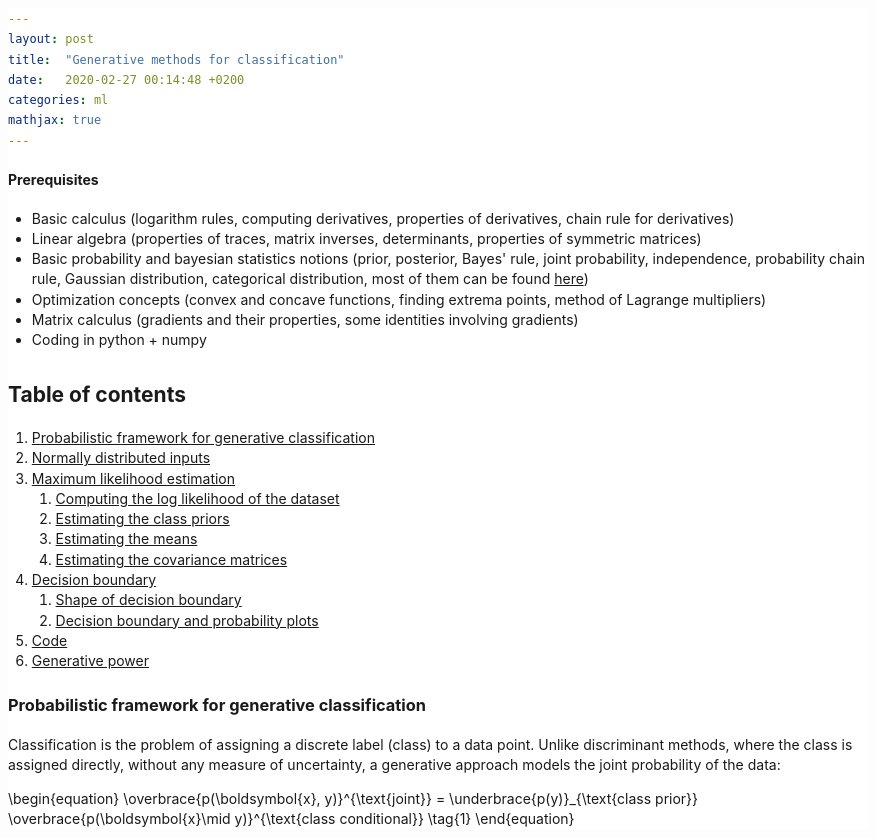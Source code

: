 ```yaml
---
layout: post
title:  "Generative methods for classification"
date:   2020-02-27 00:14:48 +0200
categories: ml
mathjax: true
---
```



#### Prerequisites

+ Basic calculus (logarithm rules, computing derivatives, properties of derivatives, chain rule for derivatives)
+ Linear algebra (properties of traces, matrix inverses, determinants, properties of symmetric matrices)
+ Basic probability and bayesian statistics notions (prior, posterior, Bayes' rule, joint probability, independence, probability chain rule, Gaussian distribution, categorical distribution, most of them can be found [here](https://www.cs.princeton.edu/~bee/courses/scribe/lec_08_26_2013.pdf))
+ Optimization concepts (convex and concave functions, finding extrema points, method of Lagrange multipliers)
+ Matrix calculus (gradients and their properties, some identities involving gradients)
+ Coding in python + numpy

## Table of contents
1. [Probabilistic framework for generative classification](#prob-framework-gen-classif)
2. [Normally distributed inputs](#normal-inputs)
3. [Maximum likelihood estimation](#mle)
	1. [Computing the log likelihood of the dataset](#ll)
	2. [Estimating the class priors](#pi)
	3. [Estimating the means](#mu)
	4. [Estimating the covariance matrices](#gamma)
4. [Decision boundary](#decision-boundary)
	1. [Shape of decision boundary](#decision-shape)
	2. [Decision boundary and probability plots](#vis)
5. [Code](#code)
6. [Generative power](#gen)

### Probabilistic framework for generative classification <a name="prob-framework-gen-classif"></a>

Classification is the problem of assigning a discrete label (class) to a data point. Unlike discriminant methods, where the class is assigned directly, without any measure of uncertainty, a generative approach models the joint probability of the data: 


\begin{equation}
\overbrace{p(\boldsymbol{x}, y)}^{\text{joint}} = 
\underbrace{p(y)}_{\text{class prior}} \overbrace{p(\boldsymbol{x}\mid y)}^{\text{class conditional}} \tag{1}
\end{equation}
